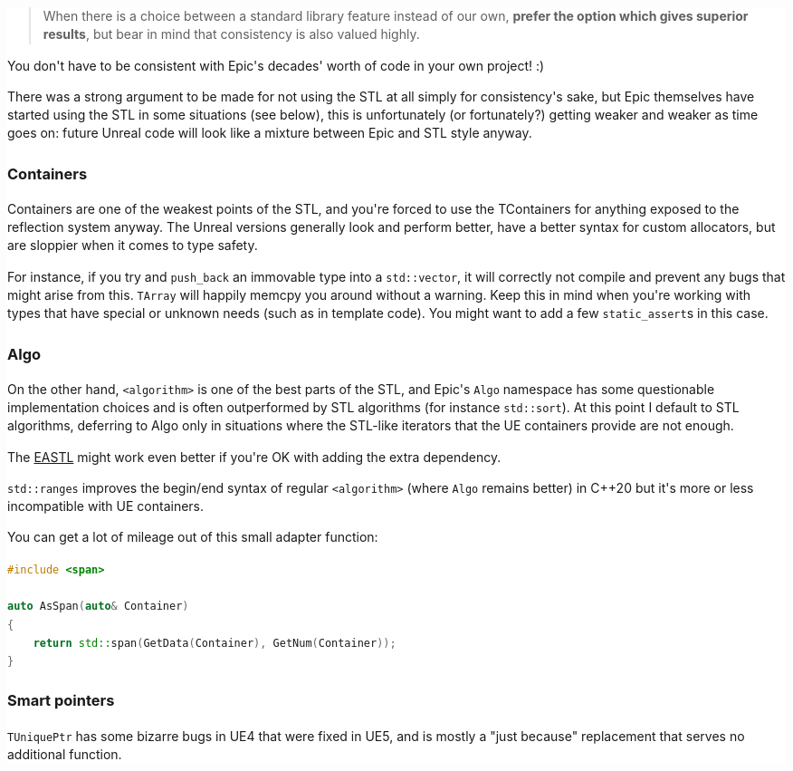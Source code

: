 > When there is a choice between a standard library feature instead of our own,
> **prefer the option which gives superior results**, but bear in mind that
> consistency is also valued highly.

You don't have to be consistent with Epic's decades' worth of code in your own
project! :)

There was a strong argument to be made for not using the STL at all simply for
consistency's sake, but Epic themselves have started using the STL in some
situations (see below), this is unfortunately (or fortunately?) getting weaker
and weaker as time goes on: future Unreal code will look like a mixture between
Epic and STL style anyway.

### Containers

Containers are one of the weakest points of the STL, and you're forced to use
the TContainers for anything exposed to the reflection system anyway.
The Unreal versions generally look and perform better, have a better syntax for
custom allocators, but are sloppier when it comes to type safety.

For instance, if you try and `push_back` an immovable type into a `std::vector`,
it will correctly not compile and prevent any bugs that might arise from this.
`TArray` will happily memcpy you around without a warning.
Keep this in mind when you're working with types that have special or unknown
needs (such as in template code).
You might want to add a few `static_assert`s in this case.

### Algo

On the other hand, `<algorithm>` is one of the best parts of the STL, and Epic's
`Algo` namespace has some questionable implementation choices and is often
outperformed by STL algorithms (for instance `std::sort`).
At this point I default to STL algorithms, deferring to Algo only in situations
where the STL-like iterators that the UE containers provide are not enough.

The [EASTL](https://github.com/electronicarts/EASTL) might work even better if
you're OK with adding the extra dependency.

`std::ranges` improves the begin/end syntax of regular `<algorithm>` (where
`Algo` remains better) in C++20 but it's more or less incompatible with UE
containers.

You can get a lot of mileage out of this small adapter function:
```c++
#include <span>

auto AsSpan(auto& Container)
{
    return std::span(GetData(Container), GetNum(Container));
}
```

### Smart pointers

`TUniquePtr` has some bizarre bugs in UE4 that were fixed in UE5, and is mostly
a "just because" replacement that serves no additional function.
